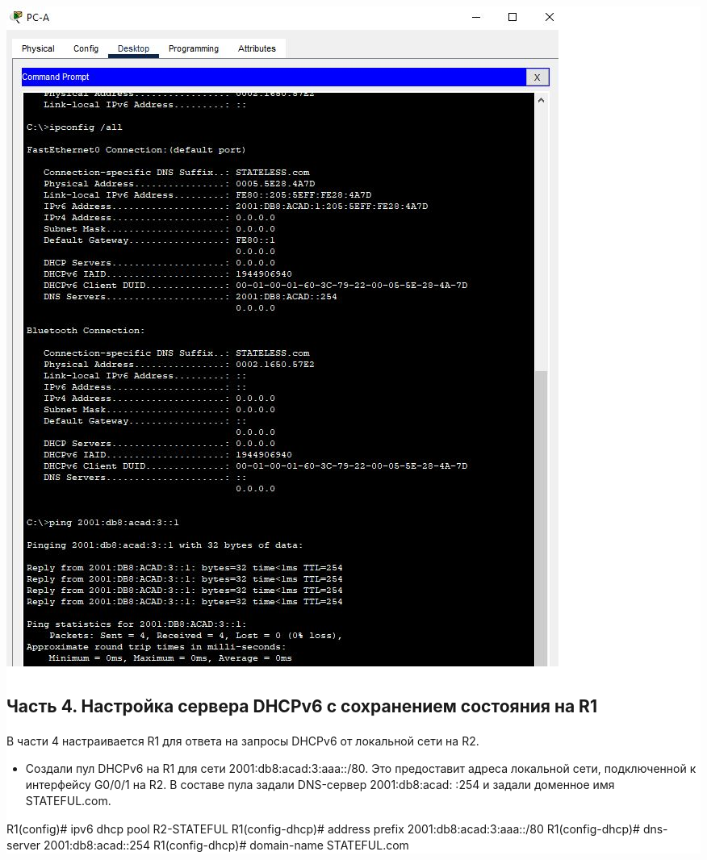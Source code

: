 ![](https://github.com/IvShikov/OtusLab/blob/main/LAB8/Lab8_P3_PCAafterDNS.JPG)

## Часть 4. Настройка сервера DHCPv6 с сохранением состояния на R1
В части 4 настраивается R1 для ответа на запросы DHCPv6 от локальной сети на R2.
 - Создали пул DHCPv6 на R1 для сети 2001:db8:acad:3:aaa::/80. Это предоставит адреса локальной сети, подключенной к интерфейсу G0/0/1 на R2. В составе пула задали DNS-сервер 2001:db8:acad: :254 и задали доменное имя STATEFUL.com.

R1(config)# ipv6 dhcp pool R2-STATEFUL
R1(config-dhcp)# address prefix 2001:db8:acad:3:aaa::/80
R1(config-dhcp)# dns-server 2001:db8:acad::254
R1(config-dhcp)# domain-name STATEFUL.com
